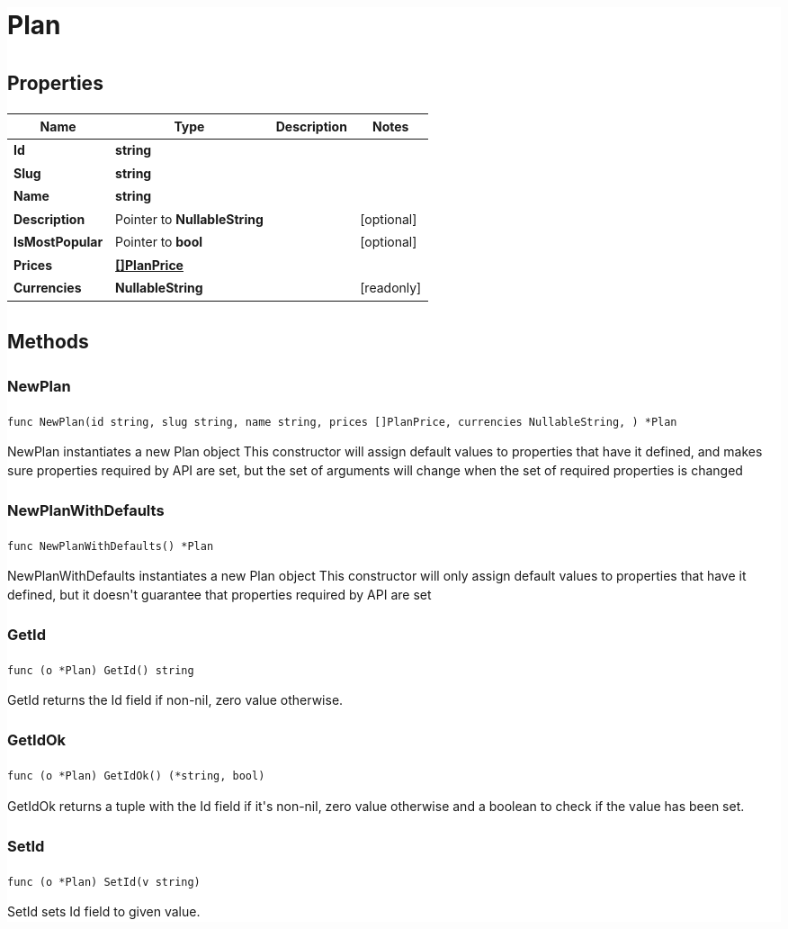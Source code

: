 # Plan

## Properties

Name | Type | Description | Notes
------------ | ------------- | ------------- | -------------
**Id** | **string** |  | 
**Slug** | **string** |  | 
**Name** | **string** |  | 
**Description** | Pointer to **NullableString** |  | [optional] 
**IsMostPopular** | Pointer to **bool** |  | [optional] 
**Prices** | [**[]PlanPrice**](PlanPrice.md) |  | 
**Currencies** | **NullableString** |  | [readonly] 

## Methods

### NewPlan

`func NewPlan(id string, slug string, name string, prices []PlanPrice, currencies NullableString, ) *Plan`

NewPlan instantiates a new Plan object
This constructor will assign default values to properties that have it defined,
and makes sure properties required by API are set, but the set of arguments
will change when the set of required properties is changed

### NewPlanWithDefaults

`func NewPlanWithDefaults() *Plan`

NewPlanWithDefaults instantiates a new Plan object
This constructor will only assign default values to properties that have it defined,
but it doesn't guarantee that properties required by API are set

### GetId

`func (o *Plan) GetId() string`

GetId returns the Id field if non-nil, zero value otherwise.

### GetIdOk

`func (o *Plan) GetIdOk() (*string, bool)`

GetIdOk returns a tuple with the Id field if it's non-nil, zero value otherwise
and a boolean to check if the value has been set.

### SetId

`func (o *Plan) SetId(v string)`

SetId sets Id field to given value.
